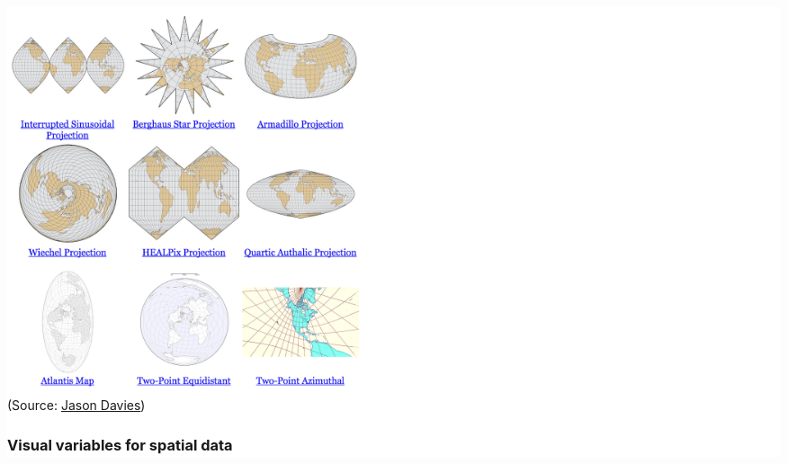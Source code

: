 <img src="images/projections-2.png" width="400px"><br>
(Source: [Jason Davies](http://www.jasondavies.com/maps/))

### Visual variables for spatial data
